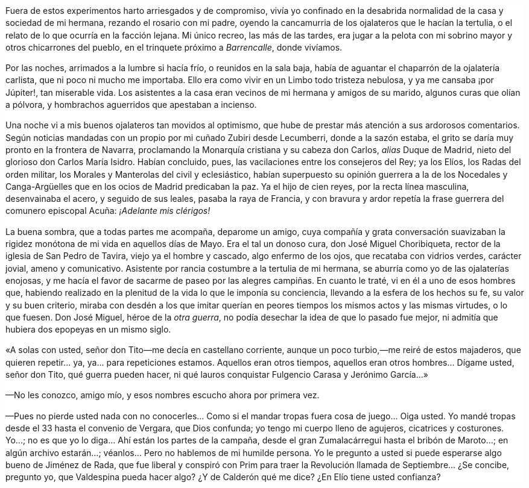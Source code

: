 Fuera de estos experimentos harto arriesgados y de compromiso, vivía yo
confinado en la desabrida normalidad de la casa y sociedad de mi hermana,
rezando el rosario con mi padre, oyendo la cancamurria de los ojalateros que le
hacían la tertulia, o el relato de lo que ocurría en la facción lejana. Mi
único recreo, las más de las tardes, era jugar a la pelota con mi sobrino mayor
y otros chicarrones del pueblo, en el trinquete próximo a *Barrencalle*, donde
vivíamos.

Por las noches, arrimados a la lumbre si hacía frío, o reunidos en la sala
baja, había de aguantar el chaparrón de la ojalatería carlista, que ni poco ni
mucho me importaba. Ello era como vivir en un Limbo todo tristeza nebulosa,
y ya me cansaba ¡por Júpiter!, tan miserable vida. Los asistentes a la casa
eran vecinos de mi hermana y amigos de su marido, algunos curas que olían
a pólvora, y hombrachos aguerridos que apestaban a incienso.

Una noche vi a mis buenos ojalateros tan movidos al optimismo, que hube de
prestar más atención a sus ardorosos comentarios. Según noticias mandadas con
un propio por mi cuñado Zubiri desde Lecumberri, donde a la sazón estaba, el
grito se daría muy pronto en la frontera de Navarra, proclamando la Monarquía
cristiana y su cabeza don Carlos, *alias* Duque de Madrid, nieto del glorioso
don Carlos María Isidro. Habían concluido, pues, las vacilaciones entre los
consejeros del Rey; ya los Elíos, los Radas del orden militar, los Morales
y Manterolas del civil y eclesiástico, habían superpuesto su opinión guerrera
a la de los Nocedales y Canga-Argüelles que en los ocios de Madrid predicaban
la paz. Ya el hijo de cien reyes, por la recta línea masculina, desenvainaba el
acero, y seguido de sus leales, pasaba la raya de Francia, y con bravura
y ardor repetía la frase guerrera del comunero episcopal Acuña: *¡Adelante mis
clérigos!*

La buena sombra, que a todas partes me acompaña, deparome un amigo, cuya
compañía y grata conversación suavizaban la rigidez monótona de mi vida en
aquellos días de Mayo. Era el tal un donoso cura, don José Miguel Choribiqueta,
rector de la iglesia de San Pedro de Tavira, viejo ya el hombre y cascado, algo
enfermo de los ojos, que recataba con vidrios verdes, carácter jovial, ameno
y comunicativo. Asistente por rancia costumbre a la tertulia de mi hermana, se
aburría como yo de las ojalaterías enojosas, y me hacía el favor de sacarme de
paseo por las alegres campiñas. En cuanto le traté, vi en él a uno de esos
hombres que, habiendo realizado en la plenitud de la vida lo que le imponía su
conciencia, llevando a la esfera de los hechos su fe, su valor y su buen
criterio, miraba con desdén a los que imitar querían en peores tiempos los
mismos actos y las mismas virtudes, o lo que fuesen. Don José Miguel, héroe de
la *otra guerra*, no podía desechar la idea de que lo pasado fue mejor, ni
admitía que hubiera dos epopeyas en un mismo siglo.

«A solas con usted, señor don Tito—me decía en castellano corriente, aunque un
poco turbio,—me reiré de estos majaderos, que quieren repetir... ya, ya...
para repeticiones estamos. Aquellos eran otros tiempos, aquellos eran otros
hombres... Dígame usted, señor don Tito, qué guerra pueden hacer, ni qué lauros
conquistar Fulgencio Carasa y Jerónimo García...»

—No les conozco, amigo mío, y esos nombres escucho ahora por primera vez.

—Pues no pierde usted nada con no conocerles... Como si el mandar tropas fuera
cosa de juego... Oiga usted. Yo mandé tropas desde el 33 hasta el convenio de
Vergara, que Dios confunda; yo tengo mi cuerpo lleno de agujeros, cicatrices
y costurones. Yo...; no es que yo lo diga... Ahí están los partes de la
campaña, desde el gran Zumalacárregui hasta el bribón de Maroto...; en algún
archivo estarán...; véanlos... Pero no hablemos de mi humilde persona. Yo le
pregunto a usted si puede esperarse algo bueno de Jiménez de Rada, que fue
liberal y conspiró con Prim para traer la Revolución llamada de Septiembre...
¿Se concibe, pregunto yo, que Valdespina pueda hacer algo? ¿Y de Calderón qué
me dice? ¿En Elío tiene usted confianza?
